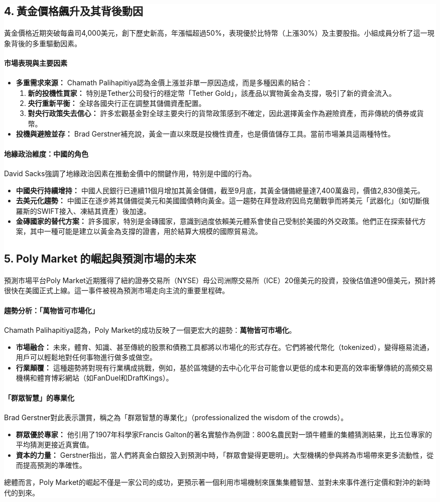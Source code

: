 ## 4. 黃金價格飆升及其背後動因

黃金價格近期突破每盎司4,000美元，創下歷史新高，年漲幅超過50%，表現優於比特幣（上漲30%）及主要股指。小組成員分析了這一現象背後的多重驅動因素。

#### 市場表現與主要因素

- **多重需求來源：** Chamath Palihapitiya認為金價上漲並非單一原因造成，而是多種因素的結合：
  1. **新的投機性買家：** 特別是Tether公司發行的穩定幣「Tether Gold」，該產品以實物黃金為支撐，吸引了新的資金流入。
  2. **央行重新平衡：** 全球各國央行正在調整其儲備資產配置。
  3. **對央行政策失去信心：** 許多宏觀基金對全球主要央行的貨幣政策感到不確定，因此選擇黃金作為避險資產，而非傳統的債券或貨幣。
- **投機與避險並存：** Brad Gerstner補充說，黃金一直以來既是投機性資產，也是價值儲存工具。當前市場兼具這兩種特性。

#### 地緣政治維度：中國的角色

David Sacks強調了地緣政治因素在推動金價中的關鍵作用，特別是中國的行為。

- **中國央行持續增持：** 中國人民銀行已連續11個月增加其黃金儲備，截至9月底，其黃金儲備總量達7,400萬盎司，價值2,830億美元。
- **去美元化趨勢：** 中國正在逐步將其儲備從美元和美國國債轉向黃金。這一趨勢在拜登政府因烏克蘭戰爭而將美元「武器化」（如切斷俄羅斯的SWIFT接入、凍結其資產）後加速。
- **金磚國家的替代方案：** 許多國家，特別是金磚國家，意識到過度依賴美元體系會使自己受制於美國的外交政策。他們正在探索替代方案，其中一種可能是建立以黃金為支撐的證書，用於結算大規模的國際貿易流。

## 5. Poly Market 的崛起與預測市場的未來

預測市場平台Poly Market近期獲得了紐約證券交易所（NYSE）母公司洲際交易所（ICE）20億美元的投資，投後估值達90億美元，預計將很快在美國正式上線。這一事件被視為預測市場走向主流的重要里程碑。

#### 趨勢分析：「萬物皆可市場化」

Chamath Palihapitiya認為，Poly Market的成功反映了一個更宏大的趨勢：**萬物皆可市場化**。

- **市場融合：** 未來，體育、知識、甚至傳統的股票和債務工具都將以市場化的形式存在。它們將被代幣化（tokenized），變得極易流通，用戶可以輕鬆地對任何事物進行做多或做空。
- **行業顛覆：** 這種趨勢將對現有行業構成挑戰，例如，基於區塊鏈的去中心化平台可能會以更低的成本和更高的效率衝擊傳統的高頻交易機構和體育博彩網站（如FanDuel和DraftKings）。

#### 「群眾智慧」的專業化

Brad Gerstner對此表示讚賞，稱之為「群眾智慧的專業化」（professionalized the wisdom of the crowds）。

- **群眾優於專家：** 他引用了1907年科學家Francis Galton的著名實驗作為例證：800名農民對一頭牛體重的集體猜測結果，比五位專家的平均猜測更接近真實值。
- **資本的力量：** Gerstner指出，當人們將真金白銀投入到預測中時，「群眾會變得更聰明」。大型機構的參與將為市場帶來更多流動性，從而提高預測的準確性。

總體而言，Poly Market的崛起不僅是一家公司的成功，更預示著一個利用市場機制來匯集集體智慧、並對未來事件進行定價和對沖的新時代的到來。